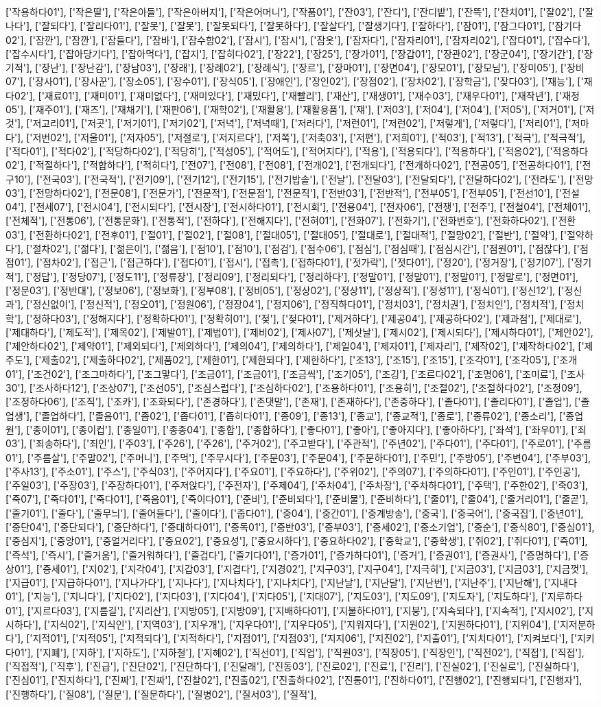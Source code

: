 ['작용하다01'], ['작은딸'], ['작은아들'], ['작은아버지'], ['작은어머니'], ['작품01'], ['잔03'], ['잔디'], ['잔디밭'], ['잔뜩'], ['잔치01'], ['잘02'], ['잘나다'], ['잘되다'], ['잘리다01'], ['잘못'], ['잘못'], ['잘못되다'], ['잘못하다'], ['잘살다'], ['잘생기다'], ['잘하다'], ['잠01'], ['잠그다01'], ['잠기다02'], ['잠깐'], ['잠깐'], ['잠들다'], ['잠바'], ['잠수함02'], ['잠시'], ['잠시'], ['잠옷'], ['잠자다'], ['잠자리01'], ['잠자리02'], ['잡다01'], ['잡수다'], ['잡수시다'], ['잡아당기다'], ['잡아먹다'], ['잡지'], ['잡히다02'], ['장22'], ['장25'], ['장가01'], ['장갑01'], ['장관02'], ['장군04'], ['장기간'], ['장기적'], ['장난'], ['장난감'], ['장남03'], ['장래'], ['장례02'], ['장례식'], ['장르'], ['장마01'], ['장면04'], ['장모01'], ['장모님'], ['장미05'], ['장비07'], ['장사01'], ['장사꾼'], ['장소05'], ['장수01'], ['장식05'], ['장애인'], ['장인02'], ['장점02'], ['장차02'], ['장학금'], ['잦다03'], ['재능'], ['재다02'], ['재료01'], ['재미01'], ['재미없다'], ['재미있다'], ['재밌다'], ['재빨리'], ['재산'], ['재생01'], ['재수03'], ['재우다01'], ['재작년'], ['재정05'], ['재주01'], ['재즈'], ['재채기'], ['재판06'], ['재학02'], ['재활용'], ['재활용품'], ['쟤'], ['저03'], ['저04'], ['저04'], ['저05'], ['저거01'], ['저것'], ['저고리01'], ['저곳'], ['저기01'], ['저기02'], ['저녁'], ['저녁때'], ['저러다'], ['저런01'], ['저런02'], ['저렇게'], ['저렇다'], ['저리01'], ['저마다'], ['저번02'], ['저울01'], ['저자05'], ['저절로'], ['저지르다'], ['저쪽'], ['저축03'], ['저편'], ['저희01'], ['적03'], ['적13'], ['적극'], ['적극적'], ['적다01'], ['적다02'], ['적당하다02'], ['적당히'], ['적성05'], ['적어도'], ['적어지다'], ['적용'], ['적용되다'], ['적용하다'], ['적응02'], ['적응하다02'], ['적절하다'], ['적합하다'], ['적히다'], ['전07'], ['전08'], ['전08'], ['전개02'], ['전개되다'], ['전개하다02'], ['전공05'], ['전공하다01'], ['전구10'], ['전국03'], ['전국적'], ['전기09'], ['전기12'], ['전기15'], ['전기밥솥'], ['전날'], ['전달03'], ['전달되다'], ['전달하다02'], ['전라도'], ['전망03'], ['전망하다02'], ['전문08'], ['전문가'], ['전문적'], ['전문점'], ['전문직'], ['전반03'], ['전반적'], ['전부05'], ['전부05'], ['전선10'], ['전설04'], ['전세07'], ['전시04'], ['전시되다'], ['전시장'], ['전시하다01'], ['전시회'], ['전용04'], ['전자06'], ['전쟁'], ['전주'], ['전철04'], ['전체01'], ['전체적'], ['전통06'], ['전통문화'], ['전통적'], ['전하다'], ['전해지다'], ['전혀01'], ['전화07'], ['전화기'], ['전화번호'], ['전화하다02'], ['전환03'], ['전환하다02'], ['전후01'], ['절01'], ['절02'], ['절08'], ['절대05'], ['절대05'], ['절대로'], ['절대적'], ['절망02'], ['절반'], ['절약'], ['절약하다'], ['절차02'], ['젊다'], ['젊은이'], ['젊음'], ['점10'], ['점10'], ['점검'], ['점수06'], ['점심'], ['점심때'], ['점심시간'], ['점원01'], ['점잖다'], ['점점01'], ['점차02'], ['접근'], ['접근하다'], ['접다01'], ['접시'], ['접촉'], ['접하다01'], ['젓가락'], ['젓다01'], ['정20'], ['정거장'], ['정기07'], ['정기적'], ['정답'], ['정당07'], ['정도11'], ['정류장'], ['정리09'], ['정리되다'], ['정리하다'], ['정말01'], ['정말01'], ['정말01'], ['정말로'], ['정면01'], ['정문03'], ['정반대'], ['정보06'], ['정보화'], ['정부08'], ['정비05'], ['정상02'], ['정상11'], ['정상적'], ['정성11'], ['정식01'], ['정신12'], ['정신과'], ['정신없이'], ['정신적'], ['정오01'], ['정원06'], ['정장04'], ['정지06'], ['정직하다01'], ['정치03'], ['정치권'], ['정치인'], ['정치적'], ['정치학'], ['정하다03'], ['정해지다'], ['정확하다01'], ['정확히01'], ['젖'], ['젖다01'], ['제거하다'], ['제공04'], ['제공하다02'], ['제과점'], ['제대로'], ['제대하다'], ['제도적'], ['제목02'], ['제발01'], ['제법01'], ['제비02'], ['제사07'], ['제삿날'], ['제시02'], ['제시되다'], ['제시하다01'], ['제안02'], ['제안하다02'], ['제약01'], ['제외되다'], ['제외하다'], ['제의04'], ['제의하다'], ['제일04'], ['제자01'], ['제자리'], ['제작02'], ['제작하다02'], ['제주도'], ['제출02'], ['제출하다02'], ['제품02'], ['제한01'], ['제한되다'], ['제한하다'], ['조13'], ['조15'], ['조15'], ['조각01'], ['조각05'], ['조개01'], ['조건02'], ['조그마하다'], ['조그맣다'], ['조금01'], ['조금01'], ['조금씩'], ['조기05'], ['조깅'], ['조르다02'], ['조명06'], ['조미료'], ['조사30'], ['조사하다12'], ['조상07'], ['조선05'], ['조심스럽다'], ['조심하다02'], ['조용하다01'], ['조용히'], ['조절02'], ['조절하다02'], ['조정09'], ['조정하다06'], ['조직'], ['조카'], ['조화되다'], ['존경하다'], ['존댓말'], ['존재'], ['존재하다'], ['존중하다'], ['졸다01'], ['졸리다01'], ['졸업'], ['졸업생'], ['졸업하다'], ['졸음01'], ['좀02'], ['좁다01'], ['좁히다01'], ['종09'], ['종13'], ['종교'], ['종교적'], ['종로'], ['종류02'], ['종소리'], ['종업원'], ['종이01'], ['종이컵'], ['종일01'], ['종종04'], ['종합'], ['종합하다'], ['좋다01'], ['좋아'], ['좋아지다'], ['좋아하다'], ['좌석'], ['좌우01'], ['죄03'], ['죄송하다'], ['죄인'], ['주03'], ['주26'], ['주26'], ['주거02'], ['주고받다'], ['주관적'], ['주년02'], ['주다01'], ['주다01'], ['주로01'], ['주름01'], ['주름살'], ['주말02'], ['주머니'], ['주먹'], ['주무시다'], ['주문03'], ['주문04'], ['주문하다01'], ['주민'], ['주방05'], ['주변04'], ['주부03'], ['주사13'], ['주소01'], ['주스'], ['주식03'], ['주어지다'], ['주요01'], ['주요하다'], ['주위02'], ['주의07'], ['주의하다01'], ['주인01'], ['주인공'], ['주일03'], ['주장03'], ['주장하다01'], ['주저앉다'], ['주전자'], ['주제04'], ['주차04'], ['주차장'], ['주차하다01'], ['주택'], ['주한02'], ['죽03'], ['죽07'], ['죽다01'], ['죽다01'], ['죽음01'], ['죽이다01'], ['준비'], ['준비되다'], ['준비물'], ['준비하다'], ['줄01'], ['줄04'], ['줄거리01'], ['줄곧'], ['줄기01'], ['줄다'], ['줄무늬'], ['줄어들다'], ['줄이다'], ['줍다01'], ['중04'], ['중간01'], ['중계방송'], ['중국'], ['중국어'], ['중국집'], ['중년01'], ['중단04'], ['중단되다'], ['중단하다'], ['중대하다01'], ['중독01'], ['중반03'], ['중부03'], ['중세02'], ['중소기업'], ['중순'], ['중식80'], ['중심01'], ['중심지'], ['중앙01'], ['중얼거리다'], ['중요02'], ['중요성'], ['중요시하다'], ['중요하다02'], ['중학교'], ['중학생'], ['쥐02'], ['쥐다01'], ['즉01'], ['즉석'], ['즉시'], ['즐거움'], ['즐거워하다'], ['즐겁다'], ['즐기다01'], ['증가01'], ['증가하다01'], ['증거'], ['증권01'], ['증권사'], ['증명하다'], ['증상01'], ['증세01'], ['지02'], ['지각04'], ['지갑03'], ['지겹다'], ['지경02'], ['지구03'], ['지구04'], ['지극히'], ['지금03'], ['지금03'], ['지금껏'], ['지급01'], ['지급하다01'], ['지나가다'], ['지나다'], ['지나치다'], ['지나치다'], ['지난날'], ['지난달'], ['지난번'], ['지난주'], ['지난해'], ['지내다01'], ['지능'], ['지니다'], ['지다02'], ['지다03'], ['지다04'], ['지다05'], ['지대07'], ['지도03'], ['지도09'], ['지도자'], ['지도하다'], ['지루하다01'], ['지르다03'], ['지름길'], ['지리산'], ['지방05'], ['지방09'], ['지배하다01'], ['지불하다01'], ['지붕'], ['지속되다'], ['지속적'], ['지시02'], ['지시하다'], ['지식02'], ['지식인'], ['지역03'], ['지우개'], ['지우다01'], ['지우다05'], ['지워지다'], ['지원02'], ['지원하다01'], ['지위04'], ['지저분하다'], ['지적01'], ['지적05'], ['지적되다'], ['지적하다'], ['지점01'], ['지점03'], ['지지06'], ['지진02'], ['지출01'], ['지치다01'], ['지켜보다'], ['지키다01'], ['지폐'], ['지하'], ['지하도'], ['지하철'], ['지혜02'], ['직선01'], ['직업'], ['직원03'], ['직장05'], ['직장인'], ['직전02'], ['직접'], ['직접'], ['직접적'], ['직후'], ['진급'], ['진단02'], ['진단하다'], ['진달래'], ['진동03'], ['진로02'], ['진료'], ['진리'], ['진실02'], ['진실로'], ['진실하다'], ['진심01'], ['진지하다'], ['진짜'], ['진짜'], ['진찰02'], ['진출02'], ['진출하다02'], ['진통01'], ['진하다01'], ['진행02'], ['진행되다'], ['진행자'], ['진행하다'], ['질08'], ['질문'], ['질문하다'], ['질병02'], ['질서03'], ['질적'],